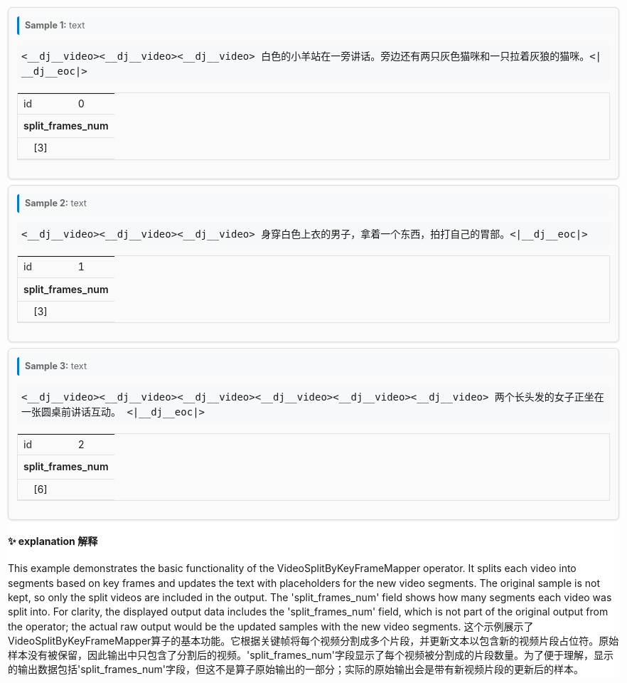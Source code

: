 <div class="sample-card" style="border:1px solid #ddd; padding:12px; margin:8px 0; border-radius:6px; background:#fafafa; box-shadow:0 1px 3px rgba(0,0,0,0.1);"><div class="sample-header" style="background:#f8f9fa; padding:4px 8px; margin-bottom:6px; border-radius:3px; font-size:0.9em; color:#666; border-left:3px solid #007acc;"><strong>Sample 1:</strong> text</div><pre style="padding:6px; background:#f6f8fa; border-radius:4px; overflow-x:auto; white-space:pre; word-wrap:normal;">&lt;__dj__video&gt;&lt;__dj__video&gt;&lt;__dj__video&gt; 白色的小羊站在一旁讲话。旁边还有两只灰色猫咪和一只拉着灰狼的猫咪。&lt;|__dj__eoc|&gt;</pre><div class='meta' style='margin:6px 0;'><table class='meta-table' style='border-collapse:collapse; width:100%; border:1px solid #e3e3e3;'><tr><td style='text-align:left; vertical-align:top; padding:4px 8px; padding-left:8px; font-weight:500; color:#444; border-bottom:1px solid #e3e3e3; white-space:nowrap;'>id</td><td style='text-align:left; vertical-align:top; padding:4px 6px; padding-left:4px; border-bottom:1px solid #e3e3e3;'>0</td></tr><tr><th colspan='2' style='text-align:left; vertical-align:top; padding:6px 8px; font-weight:600; border-bottom:1px solid #e3e3e3;'>split_frames_num</th></tr><tr><td colspan='2' style='text-align:left; vertical-align:top; padding:4px 8px; padding-left:22px; border-bottom:1px solid #e3e3e3;'>[3]</td></tr></table></div></div><div class="sample-card" style="border:1px solid #ddd; padding:12px; margin:8px 0; border-radius:6px; background:#fafafa; box-shadow:0 1px 3px rgba(0,0,0,0.1);"><div class="sample-header" style="background:#f8f9fa; padding:4px 8px; margin-bottom:6px; border-radius:3px; font-size:0.9em; color:#666; border-left:3px solid #007acc;"><strong>Sample 2:</strong> text</div><pre style="padding:6px; background:#f6f8fa; border-radius:4px; overflow-x:auto; white-space:pre; word-wrap:normal;">&lt;__dj__video&gt;&lt;__dj__video&gt;&lt;__dj__video&gt; 身穿白色上衣的男子，拿着一个东西，拍打自己的胃部。&lt;|__dj__eoc|&gt;</pre><div class='meta' style='margin:6px 0;'><table class='meta-table' style='border-collapse:collapse; width:100%; border:1px solid #e3e3e3;'><tr><td style='text-align:left; vertical-align:top; padding:4px 8px; padding-left:8px; font-weight:500; color:#444; border-bottom:1px solid #e3e3e3; white-space:nowrap;'>id</td><td style='text-align:left; vertical-align:top; padding:4px 6px; padding-left:4px; border-bottom:1px solid #e3e3e3;'>1</td></tr><tr><th colspan='2' style='text-align:left; vertical-align:top; padding:6px 8px; font-weight:600; border-bottom:1px solid #e3e3e3;'>split_frames_num</th></tr><tr><td colspan='2' style='text-align:left; vertical-align:top; padding:4px 8px; padding-left:22px; border-bottom:1px solid #e3e3e3;'>[3]</td></tr></table></div></div><div class="sample-card" style="border:1px solid #ddd; padding:12px; margin:8px 0; border-radius:6px; background:#fafafa; box-shadow:0 1px 3px rgba(0,0,0,0.1);"><div class="sample-header" style="background:#f8f9fa; padding:4px 8px; margin-bottom:6px; border-radius:3px; font-size:0.9em; color:#666; border-left:3px solid #007acc;"><strong>Sample 3:</strong> text</div><pre style="padding:6px; background:#f6f8fa; border-radius:4px; overflow-x:auto; white-space:pre; word-wrap:normal;">&lt;__dj__video&gt;&lt;__dj__video&gt;&lt;__dj__video&gt;&lt;__dj__video&gt;&lt;__dj__video&gt;&lt;__dj__video&gt; 两个长头发的女子正坐在一张圆桌前讲话互动。 &lt;|__dj__eoc|&gt;</pre><div class='meta' style='margin:6px 0;'><table class='meta-table' style='border-collapse:collapse; width:100%; border:1px solid #e3e3e3;'><tr><td style='text-align:left; vertical-align:top; padding:4px 8px; padding-left:8px; font-weight:500; color:#444; border-bottom:1px solid #e3e3e3; white-space:nowrap;'>id</td><td style='text-align:left; vertical-align:top; padding:4px 6px; padding-left:4px; border-bottom:1px solid #e3e3e3;'>2</td></tr><tr><th colspan='2' style='text-align:left; vertical-align:top; padding:6px 8px; font-weight:600; border-bottom:1px solid #e3e3e3;'>split_frames_num</th></tr><tr><td colspan='2' style='text-align:left; vertical-align:top; padding:4px 8px; padding-left:22px; border-bottom:1px solid #e3e3e3;'>[6]</td></tr></table></div></div>

#### ✨ explanation 解释
This example demonstrates the basic functionality of the VideoSplitByKeyFrameMapper operator. It splits each video into segments based on key frames and updates the text with placeholders for the new video segments. The original sample is not kept, so only the split videos are included in the output. The 'split_frames_num' field shows how many segments each video was split into. For clarity, the displayed output data includes the 'split_frames_num' field, which is not part of the original output from the operator; the actual raw output would be the updated samples with the new video segments.
这个示例展示了VideoSplitByKeyFrameMapper算子的基本功能。它根据关键帧将每个视频分割成多个片段，并更新文本以包含新的视频片段占位符。原始样本没有被保留，因此输出中只包含了分割后的视频。'split_frames_num'字段显示了每个视频被分割成的片段数量。为了便于理解，显示的输出数据包括'split_frames_num'字段，但这不是算子原始输出的一部分；实际的原始输出会是带有新视频片段的更新后的样本。
